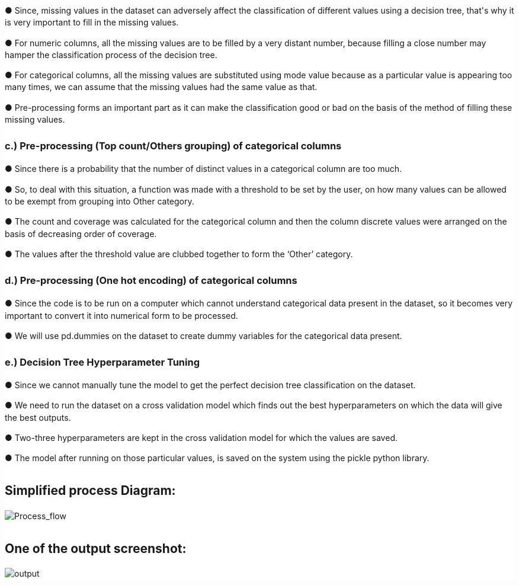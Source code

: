 ● Since, missing values in the dataset can adversely affect the classification of different
values using a decision tree, that's why it is very important to fill in the missing values.

● For numeric columns, all the missing values are to be filled by a very distant number,
because filling a close number may hamper the classification process of the decision
tree.

● For categorical columns, all the missing values are substituted using mode value
because as a particular value is appearing too many times, we can assume that the
missing values had the same value as that.

● Pre-processing forms an important part as it can make the classification good or bad on
the basis of the method of filling these missing values.


### c.) Pre-processing (Top count/Others grouping) of categorical columns

● Since there is a probability that the number of distinct values in a categorical column are
too much.

● So, to deal with this situation, a function was made with a threshold to be set by the user,
on how many values can be allowed to be exempt from grouping into Other category.

● The count and coverage was calculated for the categorical column and then the column
discrete values were arranged on the basis of decreasing order of coverage.

● The values after the threshold value are clubbed together to form the ‘Other’ category.

### d.) Pre-processing (One hot encoding) of categorical columns

● Since the code is to be run on a computer which cannot understand categorical data
present in the dataset, so it becomes very important to convert it into numerical form to be
processed.

● We will use pd.dummies on the dataset to create dummy variables for the categorical data
present.


### e.) Decision Tree Hyperparameter Tuning

● Since we cannot manually tune the model to get the perfect decision tree classification on
the dataset.

● We need to run the dataset on a cross validation model which finds out the best
hyperparameters on which the data will give the best outputs.

● Two-three hyperparameters are kept in the cross validation model for which the values are
saved.

● The model after running on those particular values, is saved on the system using the pickle
python library.

## Simplified process Diagram:

![Process_flow](https://user-images.githubusercontent.com/44407232/93124398-25c88d00-f6e7-11ea-8e6e-2abc59cdf4d0.PNG)


## One of the output screenshot:

![output](https://user-images.githubusercontent.com/44407232/93124140-c8ccd700-f6e6-11ea-8c04-2358a8d6e1c2.PNG)
